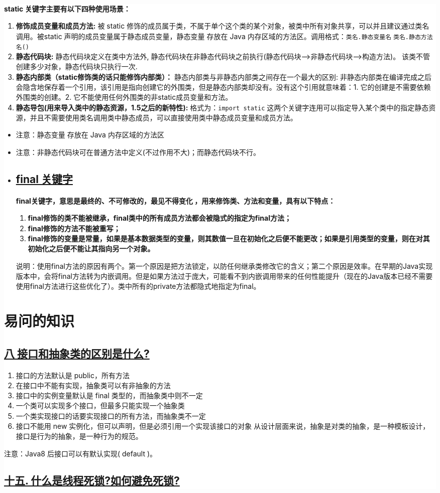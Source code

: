   **static 关键字主要有以下四种使用场景：**

  1. **修饰成员变量和成员方法:** 被 static 修饰的成员属于类，不属于单个这个类的某个对象，被类中所有对象共享，可以并且建议通过类名调用。被static 声明的成员变量属于静态成员变量，静态变量 存放在 Java 内存区域的方法区。调用格式：`类名.静态变量名`    `类名.静态方法名()`
  2. **静态代码块:** 静态代码块定义在类中方法外, 静态代码块在非静态代码块之前执行(静态代码块—>非静态代码块—>构造方法)。 该类不管创建多少对象，静态代码块只执行一次.
  3. **静态内部类（static修饰类的话只能修饰内部类）：** 静态内部类与非静态内部类之间存在一个最大的区别:  非静态内部类在编译完成之后会隐含地保存着一个引用，该引用是指向创建它的外围类，但是静态内部类却没有。没有这个引用就意味着：1.  它的创建是不需要依赖外围类的创建。2. 它不能使用任何外围类的非static成员变量和方法。
  4. **静态导包(用来导入类中的静态资源，1.5之后的新特性):** 格式为：`import static` 这两个关键字连用可以指定导入某个类中的指定静态资源，并且不需要使用类名调用类中静态成员，可以直接使用类中静态成员变量和成员方法。

- 注意：静态变量 存放在 Java 内存区域的方法区

- 注意：非静态代码块可在普通方法中定义(不过作用不大)；而静态代码块不行。

- ## [final 关键字](https://snailclimb.gitee.io/javaguide/#/docs/java/basis/Java常见关键字总结?id=final-关键字)

  **final关键字，意思是最终的、不可修改的，最见不得变化 ，用来修饰类、方法和变量，具有以下特点：**

  1. **final修饰的类不能被继承，final类中的所有成员方法都会被隐式的指定为final方法；**
  2. **final修饰的方法不能被重写；**
  3. **final修饰的变量是常量，如果是基本数据类型的变量，则其数值一旦在初始化之后便不能更改；如果是引用类型的变量，则在对其初始化之后便不能让其指向另一个对象。**

  说明：使用final方法的原因有两个。第一个原因是把方法锁定，以防任何继承类修改它的含义；第二个原因是效率。在早期的Java实现版本中，会将final方法转为内嵌调用。但是如果方法过于庞大，可能看不到内嵌调用带来的任何性能提升（现在的Java版本已经不需要使用final方法进行这些优化了）。类中所有的private方法都隐式地指定为final。

















# 易问的知识

## [八 接口和抽象类的区别是什么?](https://snailclimb.gitee.io/javaguide/#/docs/essential-content-for-interview/PreparingForInterview/应届生面试最爱问的几道Java基础问题?id=八-接口和抽象类的区别是什么)

1. 接口的方法默认是 public，所有方法
2. 在接口中不能有实现，抽象类可以有非抽象的方法
3. 接口中的实例变量默认是 final 类型的，而抽象类中则不一定
4. 一个类可以实现多个接口，但最多只能实现一个抽象类
5. 一个类实现接口的话要实现接口的所有方法，而抽象类不一定
6. 接口不能用 new 实例化，但可以声明，但是必须引用一个实现该接口的对象 从设计层面来说，抽象是对类的抽象，是一种模板设计，接口是行为的抽象，是一种行为的规范。

注意：Java8 后接口可以有默认实现( default )。



## [十五. 什么是线程死锁?如何避免死锁?](https://snailclimb.gitee.io/javaguide/#/docs/essential-content-for-interview/PreparingForInterview/应届生面试最爱问的几道Java基础问题?id=十五-什么是线程死锁如何避免死锁)

